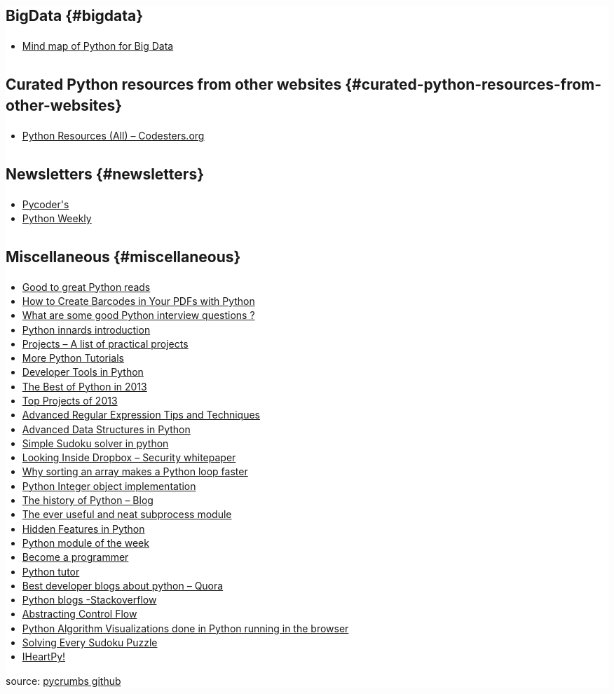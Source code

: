 ## BigData {#bigdata}

  * [Mind map of Python for Big Data][365]

## Curated Python resources from other websites {#curated-python-resources-from-other-websites}

  * [Python Resources (All) &#8211; Codesters.org][366]

## Newsletters {#newsletters}

  * [Pycoder's][367]
  * [Python Weekly][368]

## Miscellaneous {#miscellaneous}

  * [Good to great Python reads][369]
  * [How to Create Barcodes in Your PDFs with Python][370]
  * [What are some good Python interview questions ?][371]
  * [Python innards introduction][372]
  * [Projects &#8211; A list of practical projects][373]
  * [More Python Tutorials][374]
  * [Developer Tools in Python][375]
  * [The Best of Python in 2013][376]
  * [Top Projects of 2013][377]
  * [Advanced Regular Expression Tips and Techniques][378]
  * [Advanced Data Structures in Python][379]
  * [Simple Sudoku solver in python][380]
  * [Looking Inside Dropbox – Security whitepaper][381]
  * [Why sorting an array makes a Python loop faster][382]
  * [Python Integer object implementation][383]
  * [The history of Python &#8211; Blog][384]
  * [The ever useful and neat subprocess module][385]
  * [Hidden Features in Python][386]
  * [Python module of the week][387]
  * [Become a programmer][388]
  * [Python tutor][389]
  * [Best developer blogs about python &#8211; Quora][390]
  * [Python blogs -Stackoverflow][391]
  * [Abstracting Control Flow][392]
  * [Python Algorithm Visualizations done in Python running in the browser][393]
  * [Solving Every Sudoku Puzzle][394]
  * [IHeartPy!][395]

source: [pycrumbs github][396]

 [1]: #beginners-delight
 [2]: #resources-for-women
 [3]: #why-python
 [4]: #style-guide-and-idioms
 [5]: #dictionary
 [6]: #decorators
 [7]: #generators
 [8]: #coroutines
 [9]: #iterators
 [10]: #yield
 [11]: #context-managers
 [12]: #unicode
 [13]: #networking
 [14]: #metaclasses
 [15]: #documentation
 [16]: #sphinx
 [17]: #debugging
 [18]: #logging
 [19]: #testing
 [20]: #environments-and-environment-management
 [21]: #profiling
 [22]: #packaging
 [23]: #deployment
 [24]: #fabric
 [25]: #warts-and-gotchas
 [26]: #web
 [27]: #frameworks
 [28]: #flask
 [29]: #web2py
 [30]: #django
 [31]: #bottle
 [32]: #tornado
 [33]: #web-servers
 [34]: #api-and-web-services
 [35]: #scraping
 [36]: #mobile-development
 [37]: #kivy
 [38]: #google-glass
 [39]: #resources
 [40]: #libraries
 [41]: #gui-programming
 [42]: #Android
 [43]: #sl4a
 [44]: #wsgi
 [45]: #databases
 [46]: #sqlalchemy
 [47]: #data-mining
 [48]: #data-analysis
 [49]: #pandas
 [50]: #ipython-notebooks
 [51]: #design-patterns
 [52]: #concurrency-patterns
 [53]: #concurrency-and-distributed-systems
 [54]: #functional-programming
 [55]: #python-2-vs-3
 [56]: #porting-to-python-3
 [57]: #books
 [58]: #free
 [59]: #paid
 [60]: #online-courses-and-challenges
 [61]: #discussions
 [62]: #conferences-and-events
 [63]: #videos
 [64]: #editors-and-ides-for-python-programming
 [65]: #bigdata
 [66]: #curated-python-resources-from-other-websites
 [67]: #newsletters
 [68]: #miscellaneous
 [69]: http://wiki.python.org/moin/BeginnersGuide
 [70]: http://docs.python-guide.org/en/latest/
 [71]: http://learnpythonthehardway.org/book/
 [72]: http://www.learnpython.org/
 [73]: https://developers.google.com/edu/python/
 [74]: http://www.codecademy.com/tracks/python
 [75]: http://pythonmonk.com/
 [76]: http://www.pythonforbeginners.com/
 [77]: http://net.tutsplus.com/tutorials/the-best-way-to-learn-python/
 [78]: http://lurnq.com/lesson/Getting-started-with-Python-Tips-Tools-and-Resources
 [79]: https://github.com/gregmalcolm/python_koans
 [80]: http://www.learnstreet.com/lessons/study/python
 [81]: http://newcoder.io/
 [82]: http://learnxinyminutes.com/docs/python/
 [83]: http://anandology.com/python-practice-book/
 [84]: http://www.linux.org/threads/python-tools-and-software.6372/
 [85]: http://nedbatchelder.com/text/names.html
 [86]: http://freepythontips.wordpress.com/2013/08/04/args-and-kwargs-in-python-explained/
 [87]: http://blog.lerner.co.il/python-attributes/
 [88]: http://blog.amir.rachum.com/post/54770419679/python-common-newbie-mistakes-part-1
 [89]: http://blog.amir.rachum.com/post/55024295793/python-common-newbie-mistakes-part-2
 [90]: http://www.pyschools.com/
 [91]: http://www.quora.com/Python-programming-language-1/What-are-some-cool-Python-tricks
 [92]: http://blog.amir.rachum.com/post/30176371115/you-cant-handle-the-truth
 [93]: http://ozkatz.github.io/better-python-apis.html
 [94]: http://blog.ziade.org/2013/04/13/declaring-dependencies-in-python/
 [95]: http://freepythontips.wordpress.com/2013/08/08/storing-and-loading-data-with-json/
 [96]: http://www.rafekettler.com/magicmethods.html
 [97]: http://www.skymind.com/~ocrow/python_string/
 [98]: http://mikegrouchy.com/blog/2012/05/be-pythonic-__init__py.html
 [99]: http://kirang.in/2013/09/09/building-an-open-source-python-application-the-right-way/
 [100]: http://stackoverflow.com/questions/2573135/python-progression-path-from-apprentice-to-guru
 [101]: http://www.tutorialspoint.com/python/
 [102]: http://blog.amir.rachum.com/post/63666832095/python-importing
 [103]: http://rhettinger.wordpress.com/2011/05/26/super-considered-super/
 [104]: http://www.wilfred.me.uk/blog/2013/11/03/no-naked-excepts/
 [105]: http://www.jeffknupp.com/blog/2013/11/15/supercharge-your-python-developers/
 [106]: http://lignos.org/py_antipatterns/
 [107]: http://www.pyladies.com/
 [108]: http://djangogirls.org/
 [109]: http://pystar.org/
 [110]: http://geekfeminism.org/tag/python/
 [111]: https://www.youtube.com/user/tarahwheelervanvlack
 [112]: http://www.python.org/about/success/esr/
 [113]: http://www.slideshare.net/arnav/python-presentation
 [114]: http://www.codercaste.com/2009/10/20/5-reasons-why-you-should-learn-python-programming/
 [115]: http://www.stat.washington.edu/~hoytak/blog/whypython.html
 [116]: https://programmers.stackexchange.com/questions/5427/why-such-popularity-with-python

 [117]: https://programmers.stackexchange.com/questions/27207/why-was-pythons-popularity-so-sudden?rq=1
 [118]: http://www.reddit.com/r/Python/comments/1mb4y4/why_python/
 [119]: http://blog.mikiobraun.de/2013/11/how-python-became-the-language-of-choice-for-data-science.html
 [120]: http://www.python.org/dev/peps/pep-0008/
 [121]: http://python.net/~goodger/projects/pycon/2007/idiomatic/handout.html
 [122]: http://google-styleguide.googlecode.com/svn/trunk/pyguide.html
 [123]: https://www.memonic.com/user/pneff/folder/python/id/1bufp
 [124]: http://eikke.com/how-not-to-write-python-code/
 [125]: http://www.python.org/dev/peps/pep-0257/
 [126]: http://blog.amir.rachum.com/post/54458435089/python-hash-id-and-dictionary-order
 [127]: http://bugs.python.org/file6941/dictnotes.txt
 [128]: http://blog.amir.rachum.com/post/39501813266/python-the-dictionary-playbook
 [129]: http://simeonfranklin.com/blog/2012/jul/1/python-decorators-in-12-steps/
 [130]: http://www.quora.com/Python-programming-language-1/What-are-common-uses-of-Python-decorators
 [131]: http://stackoverflow.com/questions/489720/what-are-some-common-uses-for-python-decorators
 [132]: http://pythonconquerstheuniverse.wordpress.com/2012/04/29/python-decorators/
 [133]: http://www.artima.com/weblogs/viewpost.jsp?thread=240808
 [134]: http://blog.mattalcock.com/2013/1/5/decorates-and-annotations/
 [135]: http://apiguy.github.io/blog/2013/06/03/the-dark-side-of-decorators/
 [136]: http://curiosityhealsthecat.blogspot.in/2013/06/thinking-out-aloud-python-decorators_8528.html
 [137]: http://curiosityhealsthecat.blogspot.in/2013/07/using-python-decorators-for-registering_8614.html
 [138]: http://pydanny-event-notes.readthedocs.org/en/latest/PyconAU2011/decorators.html
 [139]: http://stackoverflow.com/questions/739654/how-can-i-make-a-chain-of-function-decorators-in-python/1594484#1594484
 [140]: https://wiki.python.org/moin/PythonDecoratorLibrary
 [141]: http://www.jeffknupp.com/blog/2013/11/29/improve-your-python-decorators-explained/
 [142]: http://hackflow.com/blog/2013/11/03/painless-decorators/
 [143]: http://www.jeffknupp.com/blog/2013/04/07/improve-your-python-yield-and-generators-explained/
 [144]: http://www.dabeaz.com/generators-uk/
 [145]: http://docs.python.org/3/whatsnew/3.3.html#pep-380-syntax-for-delegating-to-a-subgenerator
 [146]: http://www.dabeaz.com/coroutines/
 [147]: http://www.shutupandship.com/2012/01/understanding-python-iterables-and.html
 [148]: http://stackoverflow.com/questions/231767/the-python-yield-keyword-explained
 [149]: http://effbot.org/zone/python-with-statement.htm
 [150]: http://preshing.com/20110920/the-python-with-statement-by-example/
 [151]: http://www.reddit.com/r/Python/comments/1g62eh/explain_it_like_im_five_python_and_unicode/
 [152]: http://nedbatchelder.com/text/unipain.html
 [153]: http://eric.themoritzfamily.com/python-encodings-and-unicode.html
 [154]: http://lucumr.pocoo.org/2013/7/2/the-updated-guide-to-unicode/
 [155]: http://lucumr.pocoo.org/2014/1/5/unicode-in-2-and-3/
 [156]: http://blogs.skicelab.com/maurizio/unicode-common-pitfalls.html
 [157]: http://freepythontips.wordpress.com/2013/08/06/python-socket-network-programming/
 [158]: http://jakevdp.github.io/blog/2012/12/01/a-primer-on-python-metaclasses/
 [159]: http://stackoverflow.com/questions/100003/what-is-a-metaclass-in-python
 [160]: http://blog.fruiapps.com/2013/03/Yet-another-Python-MetaClass-Tutorial
 [161]: http://www.jeffknupp.com/blog/2013/12/28/improve-your-python-metaclasses-and-dynamic-classes-with-type/
 [162]: http://pypix.com/python/metaprogramming-python/
 [163]: http://kennethreitz.org/documentation-is-king/
 [164]: http://kirang89.webfactional.com/2013/05/07/make-your-open-source-project-documentation-suck-less/
 [165]: http://pydoc.net/
 [166]: http://jacobian.org/writing/great-documentation/
 [167]: http://scriptsonscripts.blogspot.in/2012/09/quick-sphinx-documentation-for-python.html
 [168]: http://www.virtualenv.org/en/latest/
 [169]: http://docs.python-guide.org/en/latest/dev/virtualenvs/
 [170]: http://simononsoftware.com/virtualenv-tutorial/
 [171]: http://iamzed.com/2009/05/07/a-primer-on-virtualenv/
 [172]: http://www.pythonforbeginners.com/basics/how-to-use-python-virtualenv
 [173]: http://hmarr.com/2010/jan/19/making-virtualenv-play-nice-with-git/
 [174]: https://bitbucket.org/dhellmann/virtualenvwrapper
 [175]: https://github.com/brainsik/virtualenv-burrito
 [176]: http://ericholscher.com/blog/2010/nov/1/virtualenv-tips/
 [177]: http://blog.ionelmc.ro/2013/06/05/python-debugging-tools/
 [178]: https://zapier.com/engineering/debugging-python-boss/
 [179]: https://sentry.readthedocs.org/en/latest/index.html
 [180]: http://pythontesting.net/framework/nose/nose-introduction/
 [181]: http://pythontesting.net/framework/unittest/unittest-introduction/
 [182]: https://github.com/audreyr/how-to/blob/master/python/use_coverage_with_unittest.rst
 [183]: http://ivory.idyll.org/articles/nose-intro.html
 [184]: http://blog.flaper87.com/post/522b9e560f06d32542ede77f/
 [185]: http://jeffknupp.com/blog/2013/12/09/improve-your-python-understanding-unit-testing/
 [186]: http://www.toptal.com/python/an-introduction-to-mocking-in-python
 [187]: https://garybernhardt.github.io/python-mock-comparison/
 [188]: http://www.huyng.com/posts/python-performance-analysis/
 [189]: https://zapier.com/engineering/profiling-python-boss/
 [190]: http://docs.python-guide.org/en/latest/shipping/packaging/
 [191]: http://hynek.me/articles/sharing-your-labor-of-love-pypi-quick-and-dirty/
 [192]: http://www.jeffknupp.com/blog/2013/08/16/open-sourcing-a-python-project-the-right-way/
 [193]: http://ziade.org/2011/08/19/5-tips-for-packaging-your-python-projects/
 [194]: http://www.aosabook.org/en/packaging.html
 [195]: http://blog.miguelgrinberg.com/post/the-package-dependency-blues
 [196]: http://axialcorps.com/2013/08/29/5-simple-rules-for-building-great-python-packages
 [197]: http://www.lfd.uci.edu/~gohlke/pythonlibs/
 [198]: http://pythonhosted.org/py2app/
 [199]: http://www.pyinstaller.org/
 [200]: http://www.pydanny.com/python-dot-py-tricks.html
 [201]: http://hynek.me/talks/python-deployments
 [202]: http://www.pythonforbeginners.com/systems-programming/how-to-use-fabric-in-a-development-environment/
 [203]: http://dmsimard.com/2013/11/29/capture-output-from-parallel-execution-with-fabric/
 [204]: http://stackoverflow.com/questions/530530/python-2-x-gotchas-and-landmines
 [205]: https://wiki.python.org/moin/PythonWarts
 [206]: http://blog.artlogic.com/2013/04/12/python-gotchas/
 [207]: http://stackoverflow.com/questions/1011431/common-pitfalls-in-python/1321075#1321075
 [208]: http://mrjoes.github.io/2013/06/21/python-realtime.html
 [209]: https://www.mobify.com/blog/http-requests-are-hard/
 [210]: https://www.airpair.com/python/posts/django-flask-pyramid
 [211]: http://blog.miguelgrinberg.com/post/the-flask-mega-tutorial-part-i-hello-world
 [212]: http://blog.miguelgrinberg.com/post/designing-a-restful-api-with-python-and-flask
 [213]: http://maximebf.com/blog/2012/10/building-websites-in-python-with-flask
 [214]: http://mattupstate.com/python/2013/06/26/how-i-structure-my-flask-applications.html
 [215]: http://blog.miguelgrinberg.com/post/designing-a-restful-api-using-flask-restful
 [216]: http://www.pixelmonkey.org/2013/03/13/rapid-web-prototyping-with-lightweight-tools
 [217]: http://www.jamesharding.ca/posts/simple-static-markdown-blog-in-flask/
 [218]: http://tech.pro/tutorial/1213/how-to-build-an-api-with-python-and-flask
 [219]: http://pypix.com/python/create-simple-music-streaming-app-flask/
 [220]: http://charlesleifer.com/blog/saturday-morning-hacks-adding-full-text-search-to-the-flask-note-taking-app/
 [221]: https://realpython.com/blog/python/kickstarting-flask-on-ubuntu-setup-and-deployment
 [222]: http://blog.miguelgrinberg.com/post/oauth-authentication-with-flask
 [223]: http://tutsbucket.com/tutorials/building-a-blog-using-flask-and-angularjs-part-1/
 [224]: https://github.com/humiaozuzu/awesome-flask
 [225]: http://fragile.org.uk/2013/06/twitter-clone-tutorial-in-web2py-part-1-getting-started/
 [226]: https://docs.djangoproject.com/en/1.5/
 [227]: http://gettingstartedwithdjango.com/
 [228]: http://www.jeffknupp.com/blog/2013/12/18/starting-a-django-16-project-the-right-way/
 [229]: http://arunrocks.com/building-a-hacker-news-clone-in-django-part-1/
 [230]: http://agiliq.com/books/djenofdjango/
 [231]: http://www.rdegges.com/deploying-django/
 [232]: http://www.lightbird.net/dbe/
 [233]: http://showmedo.com/videotutorials/series?name=PPN7NA155
 [234]: http://www.tangowithdjango.com/book/
 [235]: https://godjango.com/
 [236]: http://pypix.com/django/tdd-in-django/
 [237]: http://mgile.com/post/4729505823/django-stunnel
 [238]: http://engineering.hackerearth.com/2013/10/07/scaling-database-with-django-and-haproxy/
 [239]: http://ccbv.co.uk/
 [240]: http://www.dabapps.com/blog/django-models-and-encapsulation/
 [241]: https://medium.com/cs-math/11-things-i-wish-i-knew-about-django-development-before-i-started-my-company-f29f6080c131
 [242]: http://gavinballard.com/shopify-app-in-15-minutes-with-django
 [243]: https://github.com/rosarior/django-must-watch
 [244]: http://www.realpython.com/blog/python/developing-with-bottle-part-1/
 [245]: http://www.tornadoweb.org/en/stable/documentation.html
 [246]: http://www.peterbe.com/plog/fastestdb
 [247]: https://www.digitalocean.com/community/articles/a-comparison-of-web-servers-for-python-based-web-applications
 [248]: https://fgimian.github.io/blog/2012/12/08/setting-up-a-rock-solid-python-development-web-server/
 [249]: http://www.pythonforbeginners.com/python-on-the-web/how-to-access-various-web-services-in-python/
 [250]: https://github.com/hackerlist/glassdoor
 [251]: http://www.pythonforbeginners.com/python-on-the-web/web-scraping-with-beautifulsoup/
 [252]: http://www.gregreda.com/2013/03/03/web-scraping-101-with-python/
 [253]: http://doc.scrapy.org/en/latest/intro/tutorial.html
 [254]: http://fuzz-box.blogspot.in/2013/03/how-to-automatically-search-download-torrent-python-scrapy.html
 [255]: http://archlinux.me/dusty/2013/06/13/creating-an-application-in-kivy-part-1/
 [256]: https://developers.google.com/glass/quickstart/python
 [257]: https://github.com/SamyPesse/glass.py
 [258]: http://www.riisen.dk/dop/pil.html
 [259]: https://wiki.python.org/moin/GuiProgramming
 [260]: http://zetcode.com/tutorials/pyqt4/
 [261]: http://www.py2exe.org/index.cgi/Py2exeAndPyQt
 [262]: http://kivy.org/
 [263]: http://effbot.org/tkinterbook/tkinter-index.htm
 [264]: https://github.com/tmetsch/pytkgen
 [265]: https://wiki.python.org/moin/Intro%20to%20programming%20with%20Python%20and%20Tkinter
 [266]: http://www.brokenairplane.com/2011/08/im-not-texting-im-programming.html
 [267]: http://lucumr.pocoo.org/2007/5/21/getting-started-with-wsgi/
 [268]: http://agiliq.com/blog/2013/07/basics-wsgi/
 [269]: http://www.aosabook.org/en/sqlalchemy.html
 [270]: http://lucumr.pocoo.org/2011/7/19/sqlachemy-and-you/
 [271]: http://pypix.com/tools-and-tips/essential-sqlalchemy/
 [272]: http://alextechrants.blogspot.fr/2013/11/10-common-stumbling-blocks-for.html
 [273]: http://architects.dzone.com/articles/linux-system-mining-python
 [274]: http://radimrehurek.com/data_science_python/
 [275]: http://pandas.pydata.org/pandas-docs/stable/10min.html
 [276]: http://manishamde.github.io/blog/2013/03/07/pandas-and-python-top-10/
 [277]: https://bitbucket.org/hrojas/learn-pandas
 [278]: http://nbviewer.ipython.org/github/sanand0/ipython-notebooks/blob/master/Faster%20Data%20Processing%20in%20Python.ipynb
 [279]: https://github.com/ipython/ipython/wiki/A-gallery-of-interesting-IPython-Notebooks
 [280]: http://nbviewer.ipython.org/github/rasbt/python_reference/blob/master/tutorials/not_so_obvious_python_stuff.ipynb?create=1
 [281]: http://nbviewer.ipython.org/url/norvig.com/ipython/How%20to%20Do%20Things%20with%20Words.ipynb
 [282]: http://nbviewer.ipython.org/urls/umich.box.com/shared/static/6m7f4lw9bdog241kqcmb.ipynb
 [283]: http://nbviewer.ipython.org/github/myhrvold/MH370_MCMC/blob/master/MH370_MC_ConorMyhrvold.ipynb
 [284]: http://nbviewer.ipython.org/github/URXtech/techblog/blob/master/continuousTimeMarkovChain/markovChain.ipynb
 [285]: http://nbviewer.ipython.org/gist/ketch/8554686
 [286]: http://nbviewer.ipython.org/url/norvig.com/ipython/TSPv3.ipynb
 [287]: http://nbviewer.ipython.org/url/atwallab.cshl.edu/teaching/QBbootcamp3.ipynb
 [288]: http://nbviewer.ipython.org/urls/raw.github.com/mroberts3000/GpuComputing/master/IPython/GaussianBlur.ipynb
 [289]: http://nbviewer.ipython.org/url/jakevdp.github.io/downloads/notebooks/UnderstandingTheFFT.ipynb
 [290]: http://nbviewer.ipython.org/urls/raw.github.com/CamDavidsonPilon/lifelines/master/Tutorial%20and%20Examples.ipynb
 [291]: http://nbviewer.ipython.org/url/norvig.com/ipython/Economics.ipynb
 [292]: http://nbviewer.ipython.org/urls/raw.github.com/fonnesbeck/multilevel_modeling/master/multilevel_modeling.ipynb
 [293]: http://nbviewer.ipython.org/urls/raw.github.com/LCAV/SignalsOfTheDay/master/FloodsOfTheNile.ipynb
 [294]: http://nbviewer.ipython.org/urls/raw.github.com/rhiever/Intro-to-Evolutionary-Modeling/master/Animal%2520Foraging%2520and%2520the%2520Evolution%2520of%2520Goal-Directed%2520Cognition.ipynb
 [295]: http://nbviewer.ipython.org/urls/raw.github.com/brianckeegan/Wikipedia/master/wikipedia_scraping.ipynb
 [296]: https://github.com/koldunovn/python_for_geosciences
 [297]: http://www.mat.ucsb.edu/201A/
 [298]: http://www.mat.ucsb.edu/201A/console/Digital_Filters-ipython.html
 [299]: http://www.mat.ucsb.edu/201A/console/Image_Filtering.html
 [300]: http://www.mat.ucsb.edu/201A/console/Audio_Features.html
 [301]: http://www.mat.ucsb.edu/201A/console/Feature_detection.html
 [302]: http://www.mat.ucsb.edu/201A/console/Gestures.html
 [303]: http://www.youtube.com/watch?v=GZNUfkVIHAY
 [304]: https://github.com/oxnz/design-patterns
 [305]: http://dailypython.wordpress.com/2013/08/04/factory-pattern-in-python/
 [306]: http://emptysqua.re/blog/wasps-nest-read-copy-update-python/
 [307]: http://architects.dzone.com/articles/gevent-zeromq
 [308]: https://celery.readthedocs.org/en/latest/getting-started/index.html
 [309]: http://sdiehl.github.io/gevent-tutorial/
 [310]: http://inventwithpython.com/blog/2011/08/11/recursion-explained-with-the-flood-fill-algorithm-and-zombies-and-cats/
 [311]: http://pypix.com/python/functional-programming/
 [312]: http://wiki.python.org/moin/Python2orPython3
 [313]: http://python-notes.curiousefficiency.org/en/latest/python3/questions_and_answers.html
 [314]: http://alexgaynor.net/2013/dec/30/about-python-3/
 [315]: http://www.b-list.org/weblog/2008/dec/05/python-3000/
 [316]: http://lucumr.pocoo.org/2010/1/7/pros-and-cons-about-python-3/
 [317]: http://ondrejcertik.blogspot.com/2013/08/how-to-support-both-python-2-and-3.html
 [318]: http://pyvideo.org/video/689/how-cherrypy-supports-python-2-and-3
 [319]: http://python3porting.com/
 [320]: https://github.com/vhf/free-programming-books/blob/master/free-programming-books.md#python
 [321]: http://freecomputerbooks.com/langPythonBooks.html
 [322]: http://pythonbooks.revolunet.com/
 [323]: http://inventwithpython.com/chapters/
 [324]: http://www.greenteapress.com/thinkpython/thinkpython.pdf
 [325]: http://files.swaroopch.com/python/byte_of_python.pdf
 [326]: http://www.briggs.net.nz/snake-wrangling-for-kids.html
 [327]: http://www.brpreiss.com/books/opus7/html/book.html
 [328]: http://en.wikibooks.org/wiki/Python_Programming
 [329]: http://getpython3.com/diveintopython3/
 [330]: http://programmingcomputervision.com/
 [331]: http://pymbook.readthedocs.org/en/latest/
 [332]: http://programarcadegames.com/
 [333]: http://wiki.python.org/moin/PythonBooks
 [334]: http://ocw.mit.edu/courses/electrical-engineering-and-computer-science/6-189-a-gentle-introduction-to-programming-using-python-january-iap-2011/index.htm
 [335]: http://www.pythonchallenge.com/
 [336]: http://projecteuler.net
 [337]: https://news.ycombinator.com/item?id=3746692
 [338]: https://news.ycombinator.com/item?id=5944863
 [339]: http://stackoverflow.com/questions/92230/python-beyond-the-basics
 [340]: http://stackoverflow.com/questions/228181/zen-of-python
 [341]: http://stackoverflow.com/questions/101268/hidden-features-of-python
 [342]: http://www.pycon.org/
 [343]: http://lanyrd.com/topics/python/
 [344]: http://python.meetup.com/
 [345]: http://www.youtube.com/watch?v=ugqu10JV7dk
 [346]: http://pyvideo.org/
 [347]: https://www.khanacademy.org/science/computer-science
 [348]: http://www.reddit.com/r/Python/comments/1rs7ub/what_are_some_mustwatch_python_videos/
 [349]: http://lanyrd.com/topics/python/video/
 [350]: http://showmedo.com/videotutorials/python
 [351]: http://rhodesmill.org/brandon/talks/
 [352]: https://www.youtube.com/watch?v=rXj5nayS7Yg
 [353]: http://thenewboston.org/list.php?cat=36
 [354]: https://www.youtube.com/playlist?list=PLEA1FEF17E1E5C0DA&feature=plcp
 [355]: http://dbader.org/blog/setting-up-sublime-text-for-python-development
 [356]: http://kennethreitz.org/sublime-text-2-love/
 [357]: http://opensourcehacker.com/2012/05/11/sublime-text-2-tips-for-python-and-web-developers/
 [358]: http://www.jetbrains.com/pycharm/
 [359]: http://geany.org/
 [360]: http://michaeljaylissner.com/blog/using-pylint-in-geany
 [361]: http://pydev.org
 [362]: http://ninja-ide.org/
 [363]: http://caisah.info/emacs-for-python/
 [364]: https://github.com/gabrielelanaro/emacs-for-python
 [365]: http://www.xmind.net/m/WvfC/?goback=%2Emid_I2756675707*43_*1#%21
 [366]: http://codesters.org/resource/topic/python/all/
 [367]: http://pycoders.com/
 [368]: http://www.pythonweekly.com/
 [369]: http://jessenoller.com/good-to-great-python-reads/
 [370]: http://java.dzone.com/articles/how-create-barcodes-your-pdfs
 [371]: http://www.quora.com/What-are-good-Python-interview-questions
 [372]: http://tech.blog.aknin.name/2010/04/02/pythons-innards-introduction/
 [373]: https://github.com/thekarangoel/Projects
 [374]: http://awaretek.com/tutorials.html
 [375]: http://pypix.com/tools-and-tips/developer-tools/
 [376]: http://pypix.com/roundups/best-python-2013/
 [377]: http://us4.campaign-archive2.com/?u=9735795484d2e4c204da82a29&id=384b699bca&e=1826c8bb55
 [378]: http://pypix.com/tools-and-tips/advanced-regular-expression-tips-techniques/
 [379]: http://pypix.com/python/advanced-data-structures-python/
 [380]: http://freepythontips.wordpress.com/2013/09/01/sudoku-solver-in-python/
 [381]: http://freepythontips.wordpress.com/2013/08/30/looking-inside-dropbox-whitepaper/
 [382]: http://rickystewart.wordpress.com/2013/09/03/why-sorting-an-array-makes-a-python-loop-faster/
 [383]: http://www.laurentluce.com/posts/python-integer-objects-implementation/
 [384]: http://python-history.blogspot.in/
 [385]: http://sharats.me/the-ever-useful-and-neat-subprocess-module.html
 [386]: http://stackoverflow.com/questions/101268/hidden-features-of-python/111176
 [387]: http://pymotw.com/2/
 [388]: http://programming-motherfucker.com/become.html#Python
 [389]: http://pythontutor.com/
 [390]: https://www.quora.com/Python-programming-language-1/What-are-the-best-developer-blogs-about-Python-development
 [391]: http://stackoverflow.com/questions/152480/python-blogs-that-you-regularly-follow
 [392]: http://hackflow.com/blog/2013/10/08/abstracting-control-flow/
 [393]: http://pyalgoviz.appspot.com/
 [394]: http://norvig.com/sudoku.html
 [395]: http://www.iheartpy.com/
 [396]: https://github.com/kirang89/pycrumbs/blob/master/pycrumbs.md
